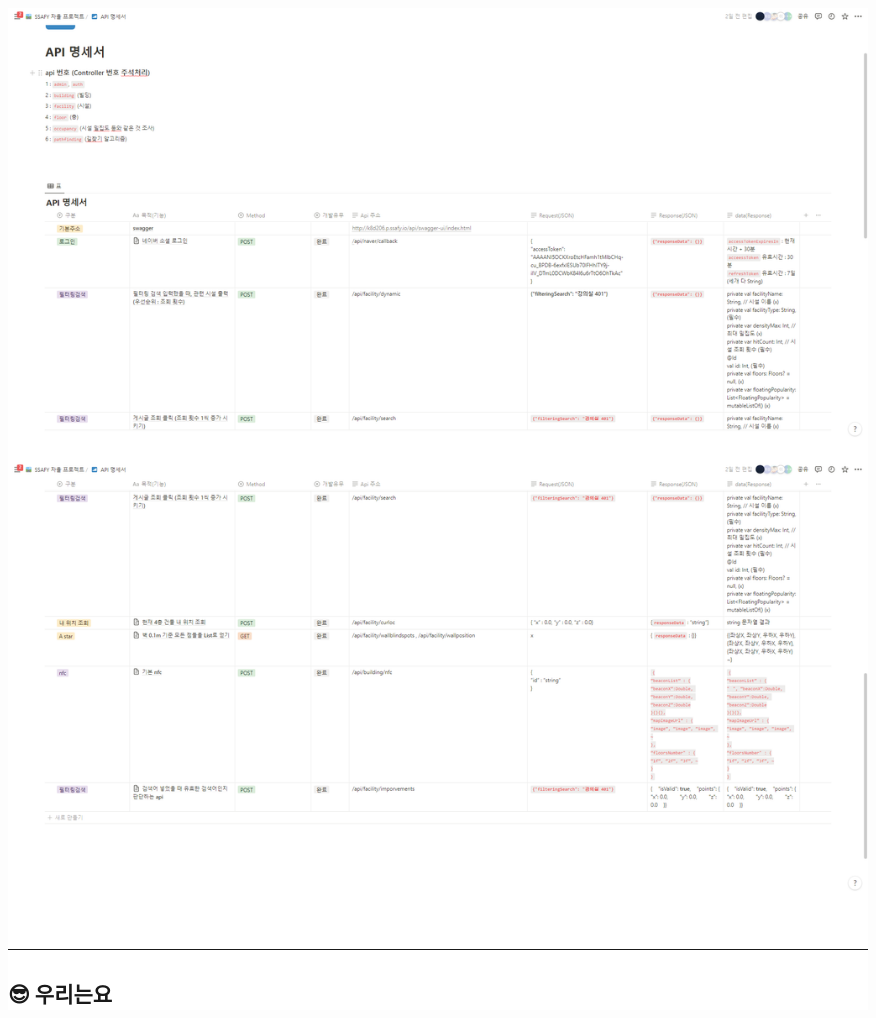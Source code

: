 ![notion_api.png](image/notion_api.png)

![notion_api2.png](image/notion_api2.png)

<br>

---
## 😎 우리는요
